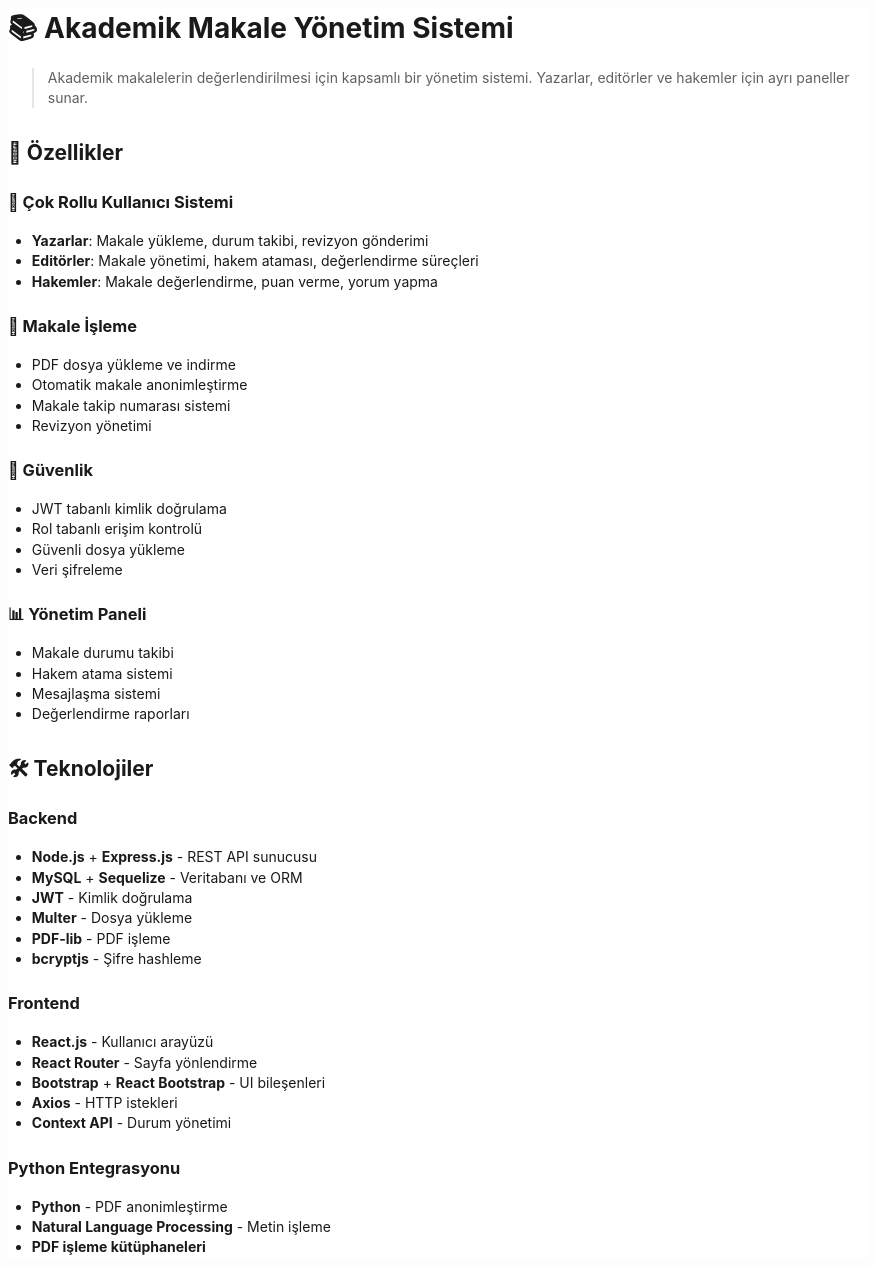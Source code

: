 # 📚 Akademik Makale Yönetim Sistemi

> Akademik makalelerin değerlendirilmesi için kapsamlı bir yönetim sistemi. Yazarlar, editörler ve hakemler için ayrı paneller sunar.

## 🚀 Özellikler

### 👥 Çok Rollu Kullanıcı Sistemi
- **Yazarlar**: Makale yükleme, durum takibi, revizyon gönderimi
- **Editörler**: Makale yönetimi, hakem ataması, değerlendirme süreçleri
- **Hakemler**: Makale değerlendirme, puan verme, yorum yapma

### 📄 Makale İşleme
- PDF dosya yükleme ve indirme
- Otomatik makale anonimleştirme
- Makale takip numarası sistemi
- Revizyon yönetimi

### 🔐 Güvenlik
- JWT tabanlı kimlik doğrulama
- Rol tabanlı erişim kontrolü
- Güvenli dosya yükleme
- Veri şifreleme

### 📊 Yönetim Paneli
- Makale durumu takibi
- Hakem atama sistemi
- Mesajlaşma sistemi
- Değerlendirme raporları

## 🛠️ Teknolojiler

### Backend
- **Node.js** + **Express.js** - REST API sunucusu
- **MySQL** + **Sequelize** - Veritabanı ve ORM
- **JWT** - Kimlik doğrulama
- **Multer** - Dosya yükleme
- **PDF-lib** - PDF işleme
- **bcryptjs** - Şifre hashleme

### Frontend
- **React.js** - Kullanıcı arayüzü
- **React Router** - Sayfa yönlendirme
- **Bootstrap** + **React Bootstrap** - UI bileşenleri
- **Axios** - HTTP istekleri
- **Context API** - Durum yönetimi

### Python Entegrasyonu
- **Python** - PDF anonimleştirme
- **Natural Language Processing** - Metin işleme
- **PDF işleme kütüphaneleri**
